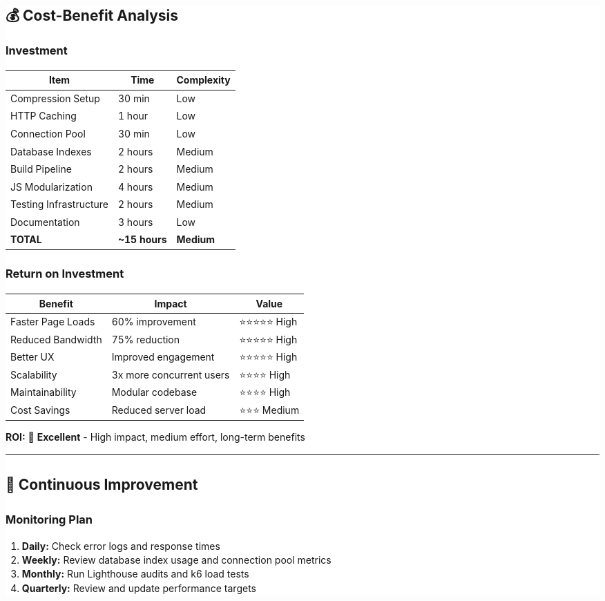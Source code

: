 
## 💰 Cost-Benefit Analysis

### Investment

| Item | Time | Complexity |
|------|------|------------|
| Compression Setup | 30 min | Low |
| HTTP Caching | 1 hour | Low |
| Connection Pool | 30 min | Low |
| Database Indexes | 2 hours | Medium |
| Build Pipeline | 2 hours | Medium |
| JS Modularization | 4 hours | Medium |
| Testing Infrastructure | 2 hours | Medium |
| Documentation | 3 hours | Low |
| **TOTAL** | **~15 hours** | **Medium** |

### Return on Investment

| Benefit | Impact | Value |
|---------|--------|-------|
| Faster Page Loads | 60% improvement | ⭐⭐⭐⭐⭐ High |
| Reduced Bandwidth | 75% reduction | ⭐⭐⭐⭐⭐ High |
| Better UX | Improved engagement | ⭐⭐⭐⭐⭐ High |
| Scalability | 3x more concurrent users | ⭐⭐⭐⭐ High |
| Maintainability | Modular codebase | ⭐⭐⭐⭐ High |
| Cost Savings | Reduced server load | ⭐⭐⭐ Medium |

**ROI:** 🚀 **Excellent** - High impact, medium effort, long-term benefits

---

## 🔄 Continuous Improvement

### Monitoring Plan

1. **Daily:** Check error logs and response times
2. **Weekly:** Review database index usage and connection pool metrics
3. **Monthly:** Run Lighthouse audits and k6 load tests
4. **Quarterly:** Review and update performance targets
